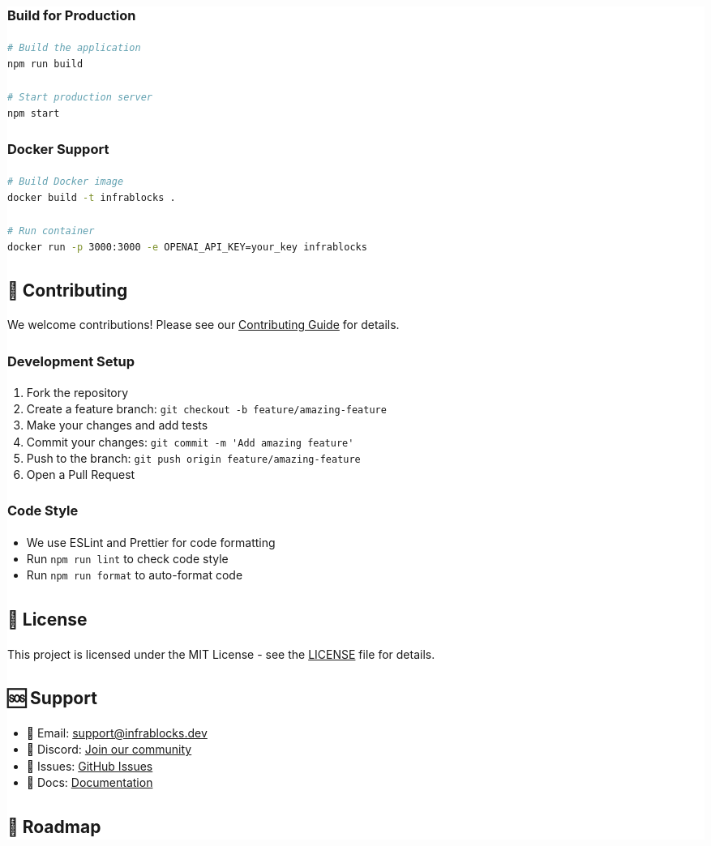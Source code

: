 ### Build for Production

```bash
# Build the application
npm run build

# Start production server
npm start
```

### Docker Support

```bash
# Build Docker image
docker build -t infrablocks .

# Run container
docker run -p 3000:3000 -e OPENAI_API_KEY=your_key infrablocks
```

## 🤝 Contributing

We welcome contributions! Please see our [Contributing Guide](CONTRIBUTING.md) for details.

### Development Setup

1. Fork the repository
2. Create a feature branch: `git checkout -b feature/amazing-feature`
3. Make your changes and add tests
4. Commit your changes: `git commit -m 'Add amazing feature'`
5. Push to the branch: `git push origin feature/amazing-feature`
6. Open a Pull Request

### Code Style

- We use ESLint and Prettier for code formatting
- Run `npm run lint` to check code style
- Run `npm run format` to auto-format code

## 📄 License

This project is licensed under the MIT License - see the [LICENSE](LICENSE) file for details.

## 🆘 Support

- 📧 Email: support@infrablocks.dev
- 💬 Discord: [Join our community](https://discord.gg/infrablocks)
- 🐛 Issues: [GitHub Issues](https://github.com/yourusername/CodeBlocks/issues)
- 📖 Docs: [Documentation](https://docs.infrablocks.dev)

## 🚀 Roadmap
